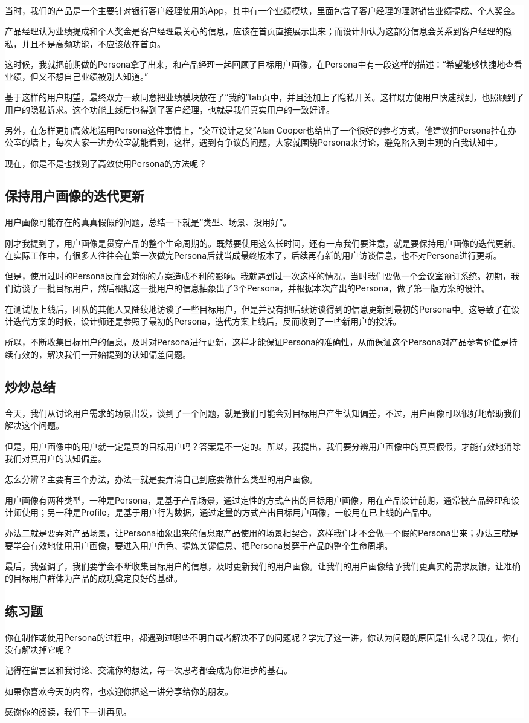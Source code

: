 当时，我们的产品是一个主要针对银行客户经理使用的App，其中有一个业绩模块，里面包含了客户经理的理财销售业绩提成、个人奖金。

产品经理认为业绩提成和个人奖金是客户经理最关心的信息，应该在首页直接展示出来；而设计师认为这部分信息会关系到客户经理的隐私，并且不是高频功能，不应该放在首页。

这时候，我就把前期做的Persona拿了出来，和产品经理一起回顾了目标用户画像。在Persona中有一段这样的描述：“希望能够快捷地查看业绩，但又不想自己业绩被别人知道。”

基于这样的用户期望，最终双方一致同意把业绩模块放在了“我的”tab页中，并且还加上了隐私开关。这样既方便用户快速找到，也照顾到了用户的隐私诉求。这个功能上线后也得到了客户经理，也就是我们真实用户的一致好评。

另外，在怎样更加高效地运用Persona这件事情上，“交互设计之父”Alan Cooper也给出了一个很好的参考方式，他建议把Persona挂在办公室的墙上，每次大家一进办公室就能看到，这样，遇到有争议的问题，大家就围绕Persona来讨论，避免陷入到主观的自我认知中。

现在，你是不是也找到了高效使用Persona的方法呢？

## 保持用户画像的迭代更新

用户画像可能存在的真真假假的问题，总结一下就是“类型、场景、没用好”。

刚才我提到了，用户画像是贯穿产品的整个生命周期的。既然要使用这么长时间，还有一点我们要注意，就是要保持用户画像的迭代更新。在实际工作中，有很多人往往会在第一次做完Persona后就当成最终版本了，后续再有新的用户访谈信息，也不对Persona进行更新。

但是，使用过时的Persona反而会对你的方案造成不利的影响。我就遇到过一次这样的情况，当时我们要做一个会议室预订系统。初期，我们访谈了一批目标用户，然后根据这一批用户的信息抽象出了3个Persona，并根据本次产出的Persona，做了第一版方案的设计。

在测试版上线后，团队的其他人又陆续地访谈了一些目标用户，但是并没有把后续访谈得到的信息更新到最初的Persona中。这导致了在设计迭代方案的时候，设计师还是参照了最初的Persona，迭代方案上线后，反而收到了一些新用户的投诉。

所以，不断收集目标用户的信息，及时对Persona进行更新，这样才能保证Persona的准确性，从而保证这个Persona对产品参考价值是持续有效的，解决我们一开始提到的认知偏差问题。

## 炒炒总结

今天，我们从讨论用户需求的场景出发，谈到了一个问题，就是我们可能会对目标用户产生认知偏差，不过，用户画像可以很好地帮助我们解决这个问题。

但是，用户画像中的用户就一定是真的目标用户吗？答案是不一定的。所以，我提出，我们要分辨用户画像中的真真假假，才能有效地消除我们对真用户的认知偏差。

怎么分辨？主要有三个办法，办法一就是要弄清自己到底要做什么类型的用户画像。

用户画像有两种类型，一种是Persona，是基于产品场景，通过定性的方式产出的目标用户画像，用在产品设计前期，通常被产品经理和设计师使用；另一种是Profile，是基于用户行为数据，通过定量的方式产出目标用户画像，一般用在已上线的产品中。

办法二就是要弄对产品场景，让Persona抽象出来的信息跟产品使用的场景相契合，这样我们才不会做一个假的Persona出来；办法三就是要学会有效地使用用户画像，要进入用户角色、提炼关键信息、把Persona贯穿于产品的整个生命周期。

最后，我强调了，我们要学会不断收集目标用户的信息，及时更新我们的用户画像。让我们的用户画像给予我们更真实的需求反馈，让准确的目标用户群体为产品的成功奠定良好的基础。

## 练习题

你在制作或使用Persona的过程中，都遇到过哪些不明白或者解决不了的问题呢？学完了这一讲，你认为问题的原因是什么呢？现在，你有没有解决掉它呢？

记得在留言区和我讨论、交流你的想法，每一次思考都会成为你进步的基石。

如果你喜欢今天的内容，也欢迎你把这一讲分享给你的朋友。

感谢你的阅读，我们下一讲再见。